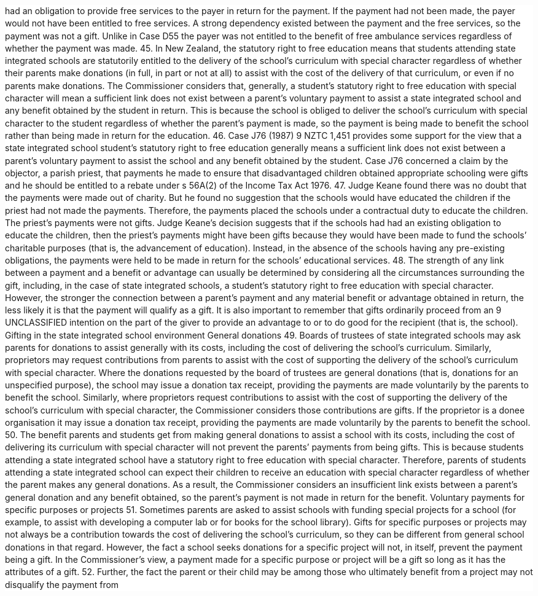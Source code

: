 had an obligation to provide free services to the payer in return for the payment. If the payment had not been made, the payer would not have been entitled to free services. A strong dependency existed between the payment and the free services, so the payment was not a gift. Unlike in Case D55 the payer was not entitled to the benefit of free ambulance services regardless of whether the payment was made. 45. In New Zealand, the statutory right to free education means that students attending state integrated schools are statutorily entitled to the delivery of the school’s curriculum with special character regardless of whether their parents make donations (in full, in part or not at all) to assist with the cost of the delivery of that curriculum, or even if no parents make donations. The Commissioner considers that, generally, a student’s statutory right to free education with special character will mean a sufficient link does not exist between a parent’s voluntary payment to assist a state integrated school and any benefit obtained by the student in return. This is because the school is obliged to deliver the school’s curriculum with special character to the student regardless of whether the parent’s payment is made, so the payment is being made to benefit the school rather than being made in return for the education. 46. Case J76 (1987) 9 NZTC 1,451 provides some support for the view that a state integrated school student’s statutory right to free education generally means a sufficient link does not exist between a parent’s voluntary payment to assist the school and any benefit obtained by the student. Case J76 concerned a claim by the objector, a parish priest, that payments he made to ensure that disadvantaged children obtained appropriate schooling were gifts and he should be entitled to a rebate under s 56A(2) of the Income Tax Act 1976. 47. Judge Keane found there was no doubt that the payments were made out of charity. But he found no suggestion that the schools would have educated the children if the priest had not made the payments. Therefore, the payments placed the schools under a contractual duty to educate the children. The priest’s payments were not gifts. Judge Keane’s decision suggests that if the schools had had an existing obligation to educate the children, then the priest’s payments might have been gifts because they would have been made to fund the schools’ charitable purposes (that is, the advancement of education). Instead, in the absence of the schools having any pre-existing obligations, the payments were held to be made in return for the schools’ educational services. 48. The strength of any link between a payment and a benefit or advantage can usually be determined by considering all the circumstances surrounding the gift, including, in the case of state integrated schools, a student’s statutory right to free education with special character. However, the stronger the connection between a parent’s payment and any material benefit or advantage obtained in return, the less likely it is that the payment will qualify as a gift. It is also important to remember that gifts ordinarily proceed from an 9 UNCLASSIFIED intention on the part of the giver to provide an advantage to or to do good for the recipient (that is, the school). Gifting in the state integrated school environment General donations 49. Boards of trustees of state integrated schools may ask parents for donations to assist generally with its costs, including the cost of delivering the school’s curriculum. Similarly, proprietors may request contributions from parents to assist with the cost of supporting the delivery of the school’s curriculum with special character. Where the donations requested by the board of trustees are general donations (that is, donations for an unspecified purpose), the school may issue a donation tax receipt, providing the payments are made voluntarily by the parents to benefit the school. Similarly, where proprietors request contributions to assist with the cost of supporting the delivery of the school’s curriculum with special character, the Commissioner considers those contributions are gifts. If the proprietor is a donee organisation it may issue a donation tax receipt, providing the payments are made voluntarily by the parents to benefit the school. 50. The benefit parents and students get from making general donations to assist a school with its costs, including the cost of delivering its curriculum with special character will not prevent the parents’ payments from being gifts. This is because students attending a state integrated school have a statutory right to free education with special character. Therefore, parents of students attending a state integrated school can expect their children to receive an education with special character regardless of whether the parent makes any general donations. As a result, the Commissioner considers an insufficient link exists between a parent’s general donation and any benefit obtained, so the parent’s payment is not made in return for the benefit. Voluntary payments for specific purposes or projects 51. Sometimes parents are asked to assist schools with funding special projects for a school (for example, to assist with developing a computer lab or for books for the school library). Gifts for specific purposes or projects may not always be a contribution towards the cost of delivering the school’s curriculum, so they can be different from general school donations in that regard. However, the fact a school seeks donations for a specific project will not, in itself, prevent the payment being a gift. In the Commissioner’s view, a payment made for a specific purpose or project will be a gift so long as it has the attributes of a gift. 52. Further, the fact the parent or their child may be among those who ultimately benefit from a project may not disqualify the payment from